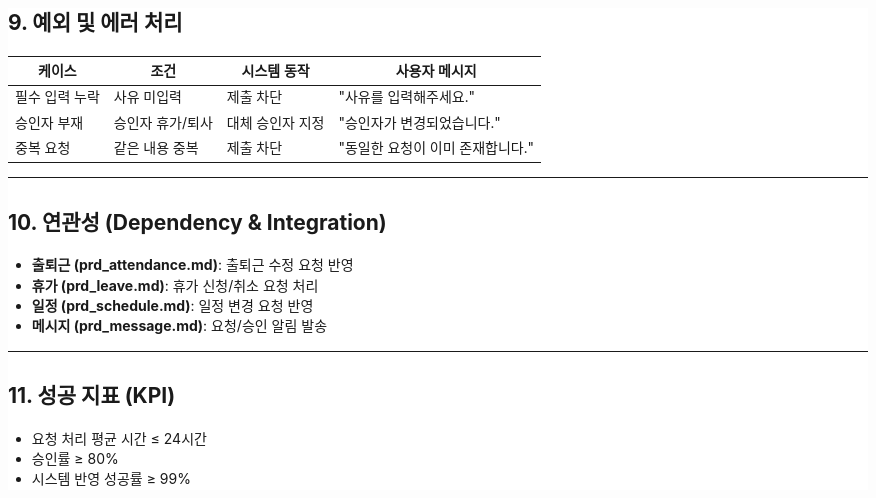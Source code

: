 
## 9. 예외 및 에러 처리
| 케이스 | 조건 | 시스템 동작 | 사용자 메시지 |
|--------|------|------------|--------------|
| 필수 입력 누락 | 사유 미입력 | 제출 차단 | "사유를 입력해주세요." |
| 승인자 부재 | 승인자 휴가/퇴사 | 대체 승인자 지정 | "승인자가 변경되었습니다." |
| 중복 요청 | 같은 내용 중복 | 제출 차단 | "동일한 요청이 이미 존재합니다." |

---

## 10. 연관성 (Dependency & Integration)
- **출퇴근 (prd_attendance.md)**: 출퇴근 수정 요청 반영  
- **휴가 (prd_leave.md)**: 휴가 신청/취소 요청 처리  
- **일정 (prd_schedule.md)**: 일정 변경 요청 반영  
- **메시지 (prd_message.md)**: 요청/승인 알림 발송  

---

## 11. 성공 지표 (KPI)
- 요청 처리 평균 시간 ≤ 24시간  
- 승인률 ≥ 80%  
- 시스템 반영 성공률 ≥ 99%
